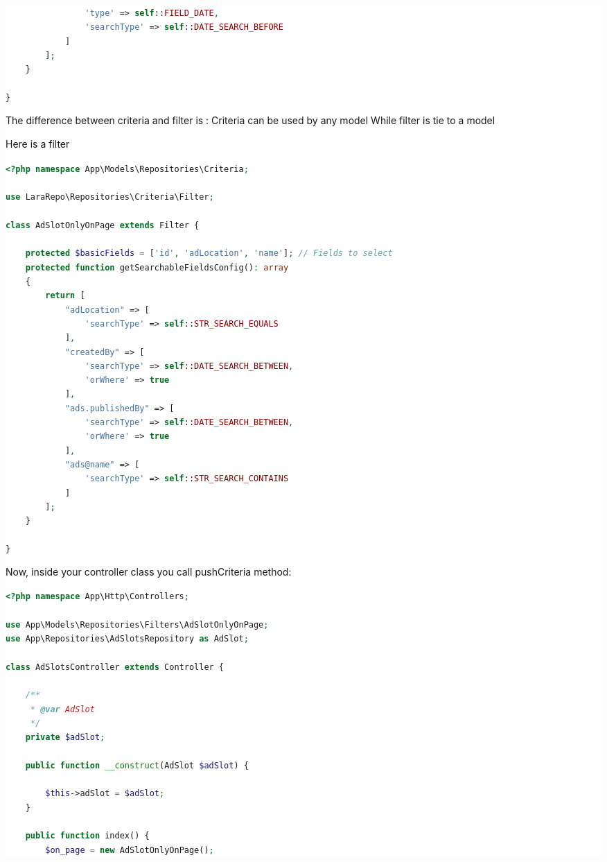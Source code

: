 ```php
                'type' => self::FIELD_DATE,
                'searchType' => self::DATE_SEARCH_BEFORE
            ]
        ];
    }

}
```

The difference between criteria and filter is :
Criteria can be used by any model While filter is tie to a model

Here is a filter
```php
<?php namespace App\Models\Repositories\Criteria;

use LaraRepo\Repositories\Criteria\Filter;

class AdSlotOnlyOnPage extends Filter {

    protected $basicFields = ['id', 'adLocation', 'name']; // Fields to select
    protected function getSearchableFieldsConfig(): array
    {
        return [
            "adLocation" => [
                'searchType' => self::STR_SEARCH_EQUALS
            ],
            "createdBy" => [
                'searchType' => self::DATE_SEARCH_BETWEEN,
                'orWhere' => true
            ],
            "ads.publishedBy" => [
                'searchType' => self::DATE_SEARCH_BETWEEN,
                'orWhere' => true
            ],
            "ads@name" => [
                'searchType' => self::STR_SEARCH_CONTAINS
            ]
        ];
    }

}
```
Now, inside your controller class you call pushCriteria method:
```php
<?php namespace App\Http\Controllers;

use App\Models\Repositories\Filters\AdSlotOnlyOnPage;
use App\Repositories\AdSlotsRepository as AdSlot;

class AdSlotsController extends Controller {

    /**
     * @var AdSlot
     */
    private $adSlot;

    public function __construct(AdSlot $adSlot) {

        $this->adSlot = $adSlot;
    }

    public function index() {
        $on_page = new AdSlotOnlyOnPage();
```